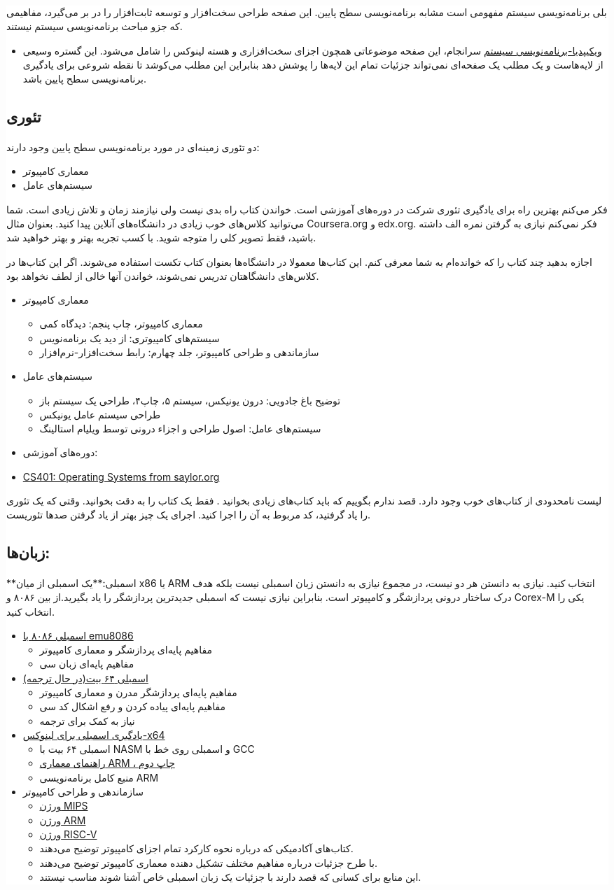 بلی برنامه‌نویسی سیستم مفهومی است مشابه برنامه‌نویسی سطح پایین. این صفحه طراحی سخت‌افزار و توسعه ثابت‌افزار را در بر می‌گیرد، مفاهیمی که جزو مباحث برنامه‌نویسی سیستم نیستند. 

- [ویکیپدیا-برنامه‌نویسی سیستم](https://fa.wikipedia.org/wiki/%D8%A8%D8%B1%D9%86%D8%A7%D9%85%D9%87%E2%80%8C%D9%86%D9%88%DB%8C%D8%B3%DB%8C_%D8%B3%DB%8C%D8%B3%D8%AA%D9%85) 
سرانجام، این صفحه موضوعاتی همچون اجزای سخت‌افزاری و هسته لینوکس را
 شامل می‌شود. این گستره وسیعی از لایه‌هاست و یک مطلب یک صفحه‌ای
  نمی‌تواند جزئیات تمام این لایه‌ها را پوشش دهد بنابراین  این مطلب می‌کوشد تا
 نقطه شروعی برای یادگیری برنامه‌نویسی سطح پایین باشد. 

**تئوری**
-------------------------------------------------------------
دو تئوری زمینه‌ای در  مورد برنامه‌نویسی سطح پایین وجود دارند:
- معماری کامپیوتر
- سیستم‌های عامل

فکر می‌کنم بهترین راه برای یادگیری تئوری شرکت در دوره‌های آموزشی است. 
خواندن کتاب راه بدی نیست ولی نیازمند زمان و تلاش زیادی است. شما می‌توانید کلاس‌های خوب زیادی در دانشگاه‌های آنلاین پیدا کنید. بعنوان مثال  Coursera.org و edx.org. فکر نمی‌کنم نیازی به گرفتن نمره الف داشته باشید، فقط تصویر کلی را متوجه شوید. با کسب تجربه بهتر و بهتر خواهید شد. 

اجازه بدهید چند کتاب را که خوانده‌ام به شما معرفی کنم. این کتاب‌ها معمولا در دانشگاه‌ها بعنوان کتاب تکست استفاده می‌شوند. اگر این کتاب‌ها در کلاس‌های دانشگاهتان تدریس نمی‌شوند، خواندن آنها خالی از لطف نخواهد بود. 

- معماری کامپیوتر
   - معماری کامپیوتر، چاپ پنجم: دیدگاه کمی
   - سیستم‌های کامپیوتری: از دید یک برنامه‌نویس
   - سازماندهی و طراحی کامپیوتر، جلد چهارم: رابط سخت‌افزار-نرم‌افزار
- سیستم‌های عامل
   - توضیح باغ جادویی: درون یونیکس، سیستم ۵، چاپ۴، طراحی یک سیستم باز
   - طراحی سیستم عامل یونیکس
   - سیستم‌های عامل: اصول طراحی و اجزاء درونی توسط ویلیام استالینگ
- دوره‌های آموزشی:  

-  [CS401: Operating Systems from saylor.org](https://learn.saylor.org/course/view.php?id=94)

لیست نامحدودی از کتاب‌های خوب وجود دارد. قصد ندارم بگوییم که باید کتاب‌های زیادی بخوانید . فقط یک کتاب را به دقت بخوانید. وقتی که یک تئوری را یاد گرفتید، کد مربوط به آن را اجرا کنید. اجرای یک چیز بهتر از یاد گرفتن صدها تئوریست.

**زبان‌ها:**
---------------------------------------------------------------
**اسمبلی:**یک اسمبلی از میان x86 یا ARM انتخاب کنید. نیازی به دانستن هر دو نیست، در مجموع نیازی به دانستن زبان اسمبلی نیست بلکه هدف درک ساختار درونی پردازشگر و کامپیوتر است. بنابراین نیازی نیست که اسمبلی جدیدترین پردازشگر را یاد بگیرید.از بین ۸۰۸۶ و Corex-M یکی را انتخاب کنید. 

- [اسمبلی ۸۰۸۶ با  emu8086](https://github.com/gurugio/book_assembly_8086)
   - مفاهیم پایه‌ای پردازشگر و  معماری کامپیوتر 
   - مفاهیم پایه‌ای زبان سی
- [اسمبلی ۶۴ بیت(در حال ترجمه)](https://github.com/gurugio/book_assembly_64bit)
   - مفاهیم پایه‌ای پردازشگر مدرن و معماری کامپیوتر 
   - مفاهیم پایه‌ای پیاده کردن و رفع اشکال کد سی
   - نیاز به کمک برای ترجمه
- [یادگیری اسمبلی برای لینوکس-x64](https://github.com/0xAX/asm)
   - اسمبلی ۶۴ بیت با NASM و اسمبلی روی خط با GCC
   - [راهنمای معماری ARM ، چاپ دوم](http://www.mypearsonstore.ca/bookstore/arm-architecture-reference-manual-9780201737196)
   - منبع کامل برنامه‌نویسی ARM
- سازماندهی و طراحی کامپیوتر    
   - [ورژن MIPS](https://www.amazon.ca/Computer-Organization-Design-MIPS-Interface/dp/0124077269/)
   - [ورژن ARM ](https://www.amazon.ca/Computer-Organization-Design-ARM-Interface/dp/0128017333/)
   - [ورژن  RISC-V](https://www.amazon.com/Computer-Organization-Design-RISC-V-Architecture/dp/0128122757)
   - کتاب‌های آکادمیکی که درباره نحوه کارکرد تمام اجزای کامپیوتر توضیح می‌دهند.
   - با طرح جزئیات درباره مفاهیم مختلف تشکیل دهنده معماری کامپیوتر توضیح می‌دهند. 
   - این منابع برای کسانی که قصد دارند با جزئیات یک زبان اسمبلی خاص آشنا شوند مناسب نیستند. 
